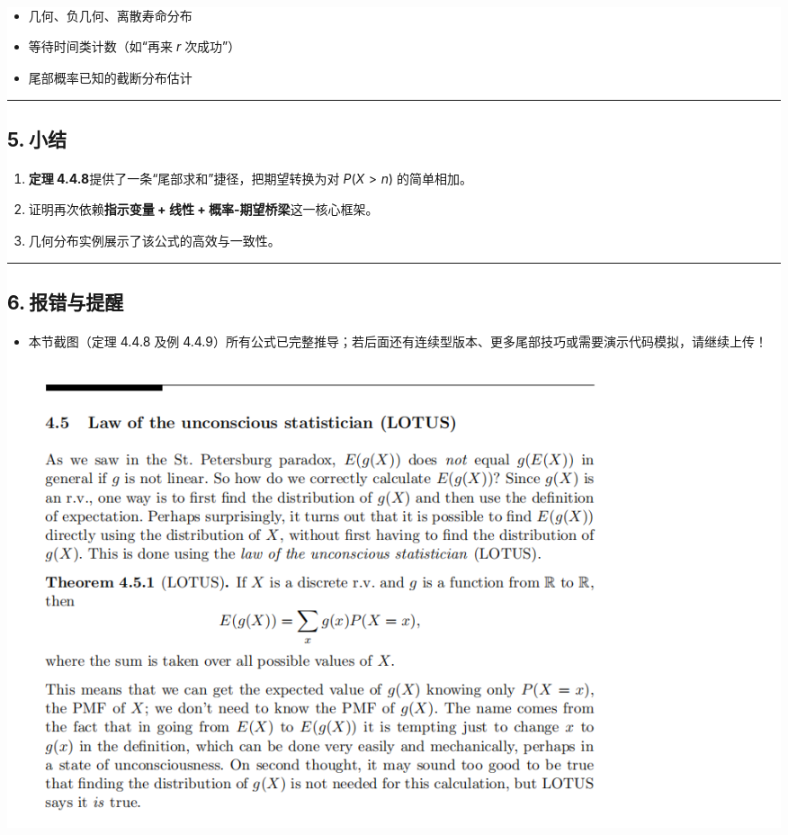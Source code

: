 *   几何、负几何、离散寿命分布
    
*   等待时间类计数（如“再来  $r$  次成功”）
    
*   尾部概率已知的截断分布估计
    

* * *

5\. 小结
------

1.  **定理 4.4.8**提供了一条“尾部求和”捷径，把期望转换为对  $P(X>n)$  的简单相加。
    
2.  证明再次依赖**指示变量 + 线性 + 概率-期望桥梁**这一核心框架。
    
3.  几何分布实例展示了该公式的高效与一致性。
    

* * *

6\. 报错与提醒
---------

*   本节截图（定理 4.4.8 及例 4.4.9）所有公式已完整推导；若后面还有连续型版本、更多尾部技巧或需要演示代码模拟，请继续上传！



![](./assets/image-20250508074843917.png)
